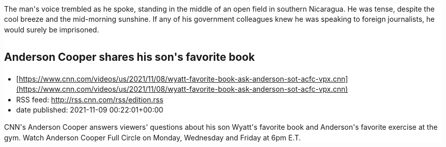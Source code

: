 The man's voice trembled as he spoke, standing in the middle of an open field in southern Nicaragua. He was tense, despite the cool breeze and the mid-morning sunshine. If any of his government colleagues knew he was speaking to foreign journalists, he would surely be imprisoned.

## Anderson Cooper shares his son's favorite book
 - [https://www.cnn.com/videos/us/2021/11/08/wyatt-favorite-book-ask-anderson-sot-acfc-vpx.cnn](https://www.cnn.com/videos/us/2021/11/08/wyatt-favorite-book-ask-anderson-sot-acfc-vpx.cnn)
 - RSS feed: http://rss.cnn.com/rss/edition.rss
 - date published: 2021-11-09 00:22:01+00:00

CNN's Anderson Cooper answers viewers' questions about his son Wyatt's favorite book and Anderson's favorite exercise at the gym. Watch Anderson Cooper Full Circle on Monday, Wednesday and Friday at 6pm E.T.

